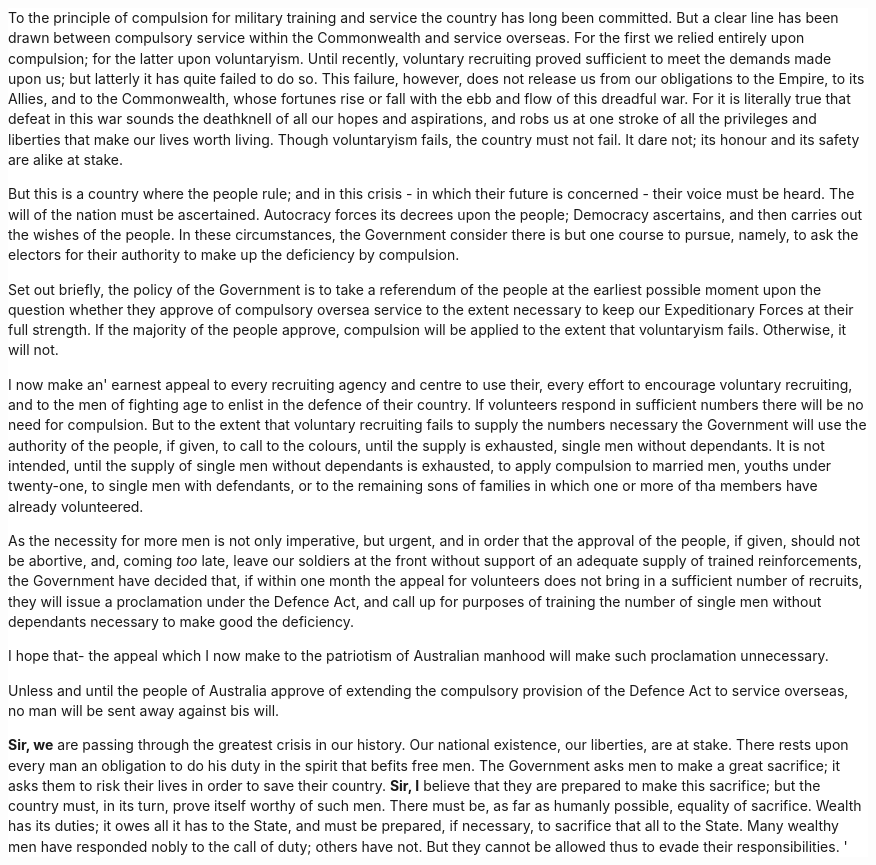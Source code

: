 To the principle of compulsion for military training and service the country has long been committed. But a clear line has been drawn between compulsory service within the Commonwealth and service overseas. For the first we relied entirely upon compulsion; for the latter upon voluntaryism. Until recently, voluntary recruiting proved sufficient to meet the demands made upon us; but latterly it has quite failed to do so. This failure, however, does not release us from our obligations to the Empire, to its Allies, and to the Commonwealth, whose fortunes rise or fall with the ebb and flow of this dreadful war. For it is literally true that defeat in this war sounds the deathknell of all our hopes and aspirations, and robs us at one stroke of all the privileges and liberties that make our lives worth living. Though voluntaryism fails, the country must not fail. It dare not; its honour and its safety are alike at stake. 

But this is a country where the people rule; and in this crisis - in which their future is concerned - their voice must be heard. The will of the nation must be ascertained. Autocracy forces its decrees upon the people; Democracy ascertains, and then carries out the wishes of the people. In these circumstances, the Government consider there is but one course to pursue, namely, to ask the electors for their authority to make up the deficiency by compulsion. 

Set out briefly, the policy of the Government is to take a referendum of the people at the earliest possible moment upon the question whether they approve of compulsory oversea service to the extent necessary to keep our Expeditionary Forces at their full strength. If the majority of the people approve, compulsion will be applied to the extent that voluntaryism fails. Otherwise, it will not. 

I now make an' earnest appeal to every recruiting agency and centre to use their, every effort to encourage voluntary recruiting, and to the men of fighting age to enlist in the defence of their country. If volunteers respond in sufficient numbers there will be no need for compulsion. But to the extent that voluntary recruiting fails to supply the numbers necessary the Government will use the authority of the people, if given, to call to the colours, until the supply is exhausted, single men without dependants. It is not intended, until the supply of single men without dependants is exhausted, to apply compulsion to married men, youths under twenty-one, to single men with defendants, or to the remaining sons of families in which one or more of tha members have already volunteered.  

As the necessity for more men is not only imperative, but urgent, and in order that the approval of the people, if given, should not be abortive, and, coming  *too*  late, leave our soldiers at the front without support of an adequate supply of trained reinforcements, the Government have decided that, if within one month the appeal for volunteers does not bring in a sufficient number of recruits, they will issue a proclamation under the Defence Act, and call up for purposes of training the number of single men without dependants necessary to make good the deficiency. 

I hope that- the appeal which I now make to the patriotism of Australian manhood will make such proclamation unnecessary. 

Unless and until the people of Australia approve of extending the compulsory provision of the Defence Act to service overseas, no man will be sent away against bis will. 


 **Sir, we** are passing through the greatest crisis in our history. Our national existence, our liberties, are at stake. There rests upon every man an obligation to do his duty in the spirit that befits free men. The Government asks men to make a great sacrifice; it asks them to risk their lives in order to save their country.  **Sir, I**  believe that they are prepared to make this sacrifice; but the country must, in its turn, prove itself worthy of such men. There must be, as far as humanly possible, equality of sacrifice. Wealth has its duties; it owes all it has to the State, and must be prepared, if necessary, to sacrifice that all to the State. Many wealthy men have responded nobly to the call of duty; others have not. But they cannot be allowed thus to evade their responsibilities. ' 
